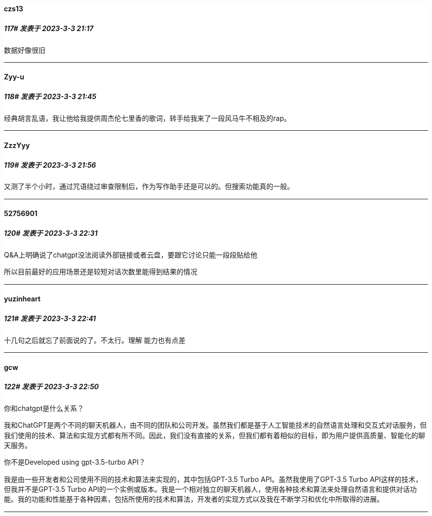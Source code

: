 ####  czs13  
##### 117#       发表于 2023-3-3 21:17

数据好像很旧


*****

####  Zyy-u  
##### 118#       发表于 2023-3-3 21:45

经典胡言乱语，我让他给我提供周杰伦七里香的歌词，转手给我来了一段风马牛不相及的rap。


*****

####  ZzzYyy  
##### 119#       发表于 2023-3-3 21:56

又测了半个小时，通过咒语绕过审查限制后，作为写作助手还是可以的。但搜索功能真的一般。


*****

####  52756901  
##### 120#       发表于 2023-3-3 22:31

Q&amp;A上明确说了chatgpt没法阅读外部链接或者云盘，要跟它讨论只能一段段贴给他

所以目前最好的应用场景还是较短对话次数里能得到结果的情况


*****

####  yuzinheart  
##### 121#       发表于 2023-3-3 22:41

十几句之后就忘了前面说的了。不太行。理解 能力也有点差


*****

####  gcw  
##### 122#       发表于 2023-3-3 22:50

你和chatgpt是什么关系？

我和ChatGPT是两个不同的聊天机器人，由不同的团队和公司开发。虽然我们都是基于人工智能技术的自然语言处理和交互式对话服务，但我们使用的技术、算法和实现方式都有所不同。因此，我们没有直接的关系，但我们都有着相似的目标，即为用户提供高质量、智能化的聊天服务。

你不是Developed using gpt-3.5-turbo API？

我是由一些开发者和公司使用不同的技术和算法来实现的，其中包括GPT-3.5 Turbo API。虽然我使用了GPT-3.5 Turbo API这样的技术，但我并不是GPT-3.5 Turbo API的一个实例或版本。我是一个相对独立的聊天机器人，使用各种技术和算法来处理自然语言和提供对话功能。我的功能和性能基于各种因素，包括所使用的技术和算法，开发者的实现方式以及我在不断学习和优化中所取得的进展。

*****
